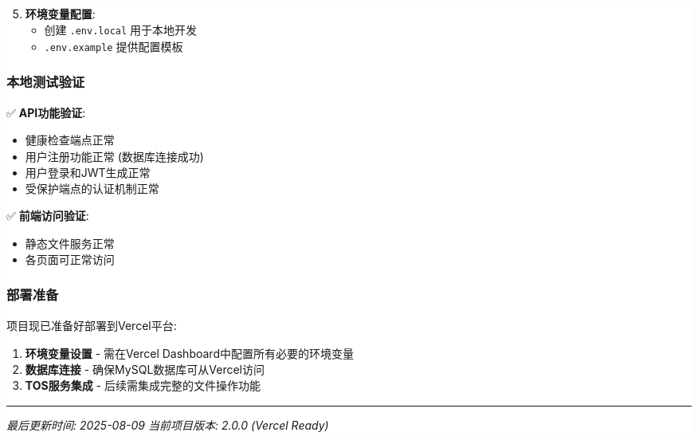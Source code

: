 5. **环境变量配置**:
   - 创建 `.env.local` 用于本地开发
   - `.env.example` 提供配置模板

### 本地测试验证

✅ **API功能验证**:
- 健康检查端点正常
- 用户注册功能正常 (数据库连接成功)
- 用户登录和JWT生成正常
- 受保护端点的认证机制正常

✅ **前端访问验证**:
- 静态文件服务正常
- 各页面可正常访问

### 部署准备

项目现已准备好部署到Vercel平台:

1. **环境变量设置** - 需在Vercel Dashboard中配置所有必要的环境变量
2. **数据库连接** - 确保MySQL数据库可从Vercel访问
3. **TOS服务集成** - 后续需集成完整的文件操作功能

---

*最后更新时间: 2025-08-09*
*当前项目版本: 2.0.0 (Vercel Ready)*